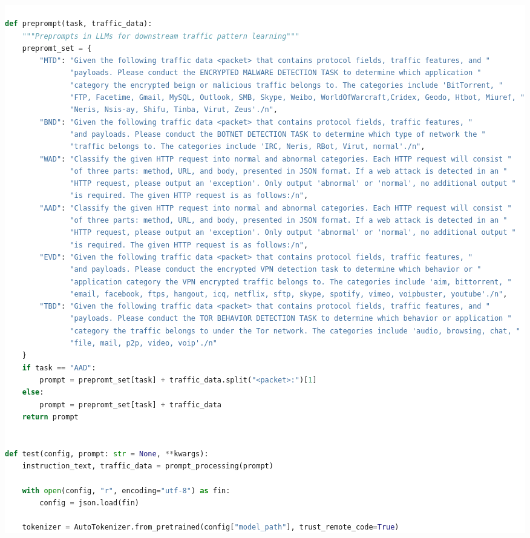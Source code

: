 ```python

def preprompt(task, traffic_data):
    """Preprompts in LLMs for downstream traffic pattern learning"""
    prepromt_set = {
        "MTD": "Given the following traffic data <packet> that contains protocol fields, traffic features, and "
               "payloads. Please conduct the ENCRYPTED MALWARE DETECTION TASK to determine which application "
               "category the encrypted beign or malicious traffic belongs to. The categories include 'BitTorrent, "
               "FTP, Facetime, Gmail, MySQL, Outlook, SMB, Skype, Weibo, WorldOfWarcraft,Cridex, Geodo, Htbot, Miuref, "
               "Neris, Nsis-ay, Shifu, Tinba, Virut, Zeus'./n",
        "BND": "Given the following traffic data <packet> that contains protocol fields, traffic features, "
               "and payloads. Please conduct the BOTNET DETECTION TASK to determine which type of network the "
               "traffic belongs to. The categories include 'IRC, Neris, RBot, Virut, normal'./n",
        "WAD": "Classify the given HTTP request into normal and abnormal categories. Each HTTP request will consist "
               "of three parts: method, URL, and body, presented in JSON format. If a web attack is detected in an "
               "HTTP request, please output an 'exception'. Only output 'abnormal' or 'normal', no additional output "
               "is required. The given HTTP request is as follows:/n",
        "AAD": "Classify the given HTTP request into normal and abnormal categories. Each HTTP request will consist "
               "of three parts: method, URL, and body, presented in JSON format. If a web attack is detected in an "
               "HTTP request, please output an 'exception'. Only output 'abnormal' or 'normal', no additional output "
               "is required. The given HTTP request is as follows:/n",
        "EVD": "Given the following traffic data <packet> that contains protocol fields, traffic features, "
               "and payloads. Please conduct the encrypted VPN detection task to determine which behavior or "
               "application category the VPN encrypted traffic belongs to. The categories include 'aim, bittorrent, "
               "email, facebook, ftps, hangout, icq, netflix, sftp, skype, spotify, vimeo, voipbuster, youtube'./n",
        "TBD": "Given the following traffic data <packet> that contains protocol fields, traffic features, and "
               "payloads. Please conduct the TOR BEHAVIOR DETECTION TASK to determine which behavior or application "
               "category the traffic belongs to under the Tor network. The categories include 'audio, browsing, chat, "
               "file, mail, p2p, video, voip'./n"
    }
    if task == "AAD":
        prompt = prepromt_set[task] + traffic_data.split("<packet>:")[1]
    else:
        prompt = prepromt_set[task] + traffic_data
    return prompt


def test(config, prompt: str = None, **kwargs):
    instruction_text, traffic_data = prompt_processing(prompt)

    with open(config, "r", encoding="utf-8") as fin:
        config = json.load(fin)

    tokenizer = AutoTokenizer.from_pretrained(config["model_path"], trust_remote_code=True)
```